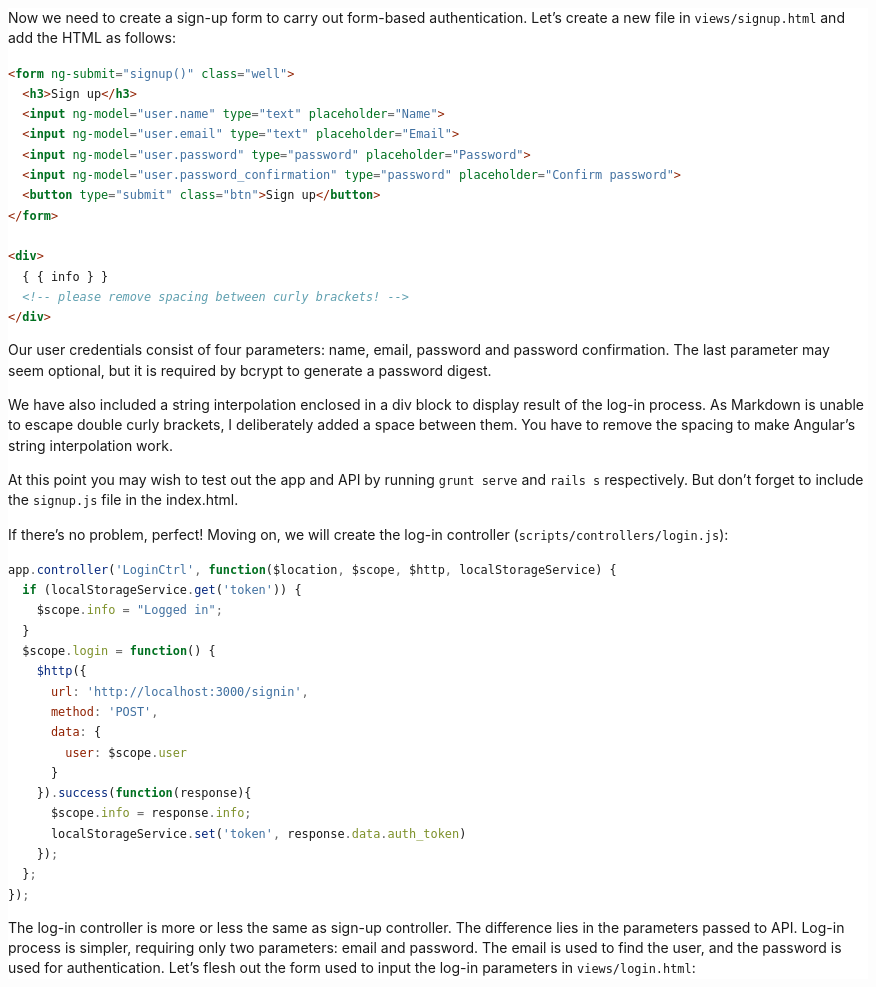 Now we need to create a sign-up form to carry out form-based authentication. Let’s create a new file in `views/signup.html` and add the HTML as follows:

```html
<form ng-submit="signup()" class="well">
  <h3>Sign up</h3>
  <input ng-model="user.name" type="text" placeholder="Name">
  <input ng-model="user.email" type="text" placeholder="Email">
  <input ng-model="user.password" type="password" placeholder="Password">
  <input ng-model="user.password_confirmation" type="password" placeholder="Confirm password">
  <button type="submit" class="btn">Sign up</button>
</form>

<div>
  { { info } }
  <!-- please remove spacing between curly brackets! -->
</div>
```

Our user credentials consist of four parameters: name, email, password and password confirmation. The last parameter may seem optional, but it is required by bcrypt to generate a password digest.

We have also included a string interpolation enclosed in a div block to display result of the log-in process. As Markdown is unable to escape double curly brackets, I deliberately added a space between them. You have to remove the spacing to make Angular’s string interpolation work.

At this point you may wish to test out the app and API by running `grunt serve` and `rails s` respectively. But don’t forget to include the `signup.js` file in the index.html.

If there’s no problem, perfect! Moving on, we will create the log-in controller (`scripts/controllers/login.js`):

```javascript
app.controller('LoginCtrl', function($location, $scope, $http, localStorageService) {
  if (localStorageService.get('token')) {
    $scope.info = "Logged in";
  }
  $scope.login = function() {
    $http({
      url: 'http://localhost:3000/signin',
      method: 'POST',
      data: {
        user: $scope.user
      }
    }).success(function(response){
      $scope.info = response.info;
      localStorageService.set('token', response.data.auth_token)
    });
  };
});
```

The log-in controller is more or less the same as sign-up controller. The difference lies in the parameters passed to API. Log-in process is simpler, requiring only two parameters: email and password. The email is used to find the user, and the password is used for authentication. Let’s flesh out the form used to input the log-in parameters in `views/login.html`:
